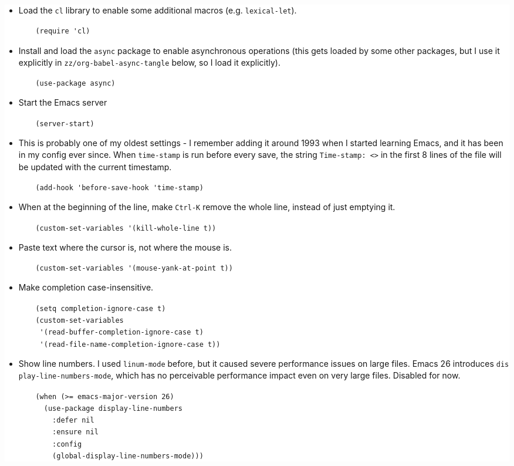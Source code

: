 -   Load the `cl` library to enable some additional macros (e.g. `lexical-let`).

    ```emacs-lisp
        (require 'cl)
    ```

-   Install and load the `async` package to enable asynchronous operations (this gets loaded by some other packages, but I use it explicitly in `zz/org-babel-async-tangle` below, so I load it explicitly).

    ```emacs-lisp
        (use-package async)
    ```

-   Start the Emacs server

    ```emacs-lisp
        (server-start)
    ```

-   This is probably one of my oldest settings - I remember adding it around 1993 when I started learning Emacs, and it has been in my config ever since. When `time-stamp` is run before every save, the string `Time-stamp: <>` in the first 8 lines of the file will be updated with the current timestamp.

    ```emacs-lisp
        (add-hook 'before-save-hook 'time-stamp)
    ```

-   When at the beginning of the line, make `Ctrl-K` remove the whole line, instead of just emptying it.

    ```emacs-lisp
        (custom-set-variables '(kill-whole-line t))
    ```

-   Paste text where the cursor is, not where the mouse is.

    ```emacs-lisp
        (custom-set-variables '(mouse-yank-at-point t))
    ```

-   Make completion case-insensitive.

    ```emacs-lisp
        (setq completion-ignore-case t)
        (custom-set-variables
         '(read-buffer-completion-ignore-case t)
         '(read-file-name-completion-ignore-case t))
    ```

-   Show line numbers. I used `linum-mode` before, but it caused severe performance issues on large files. Emacs 26 introduces `display-line-numbers-mode`, which has no perceivable performance impact even on very large files. Disabled for now.

    ```emacs-lisp
        (when (>= emacs-major-version 26)
          (use-package display-line-numbers
            :defer nil
            :ensure nil
            :config
            (global-display-line-numbers-mode)))
    ```
